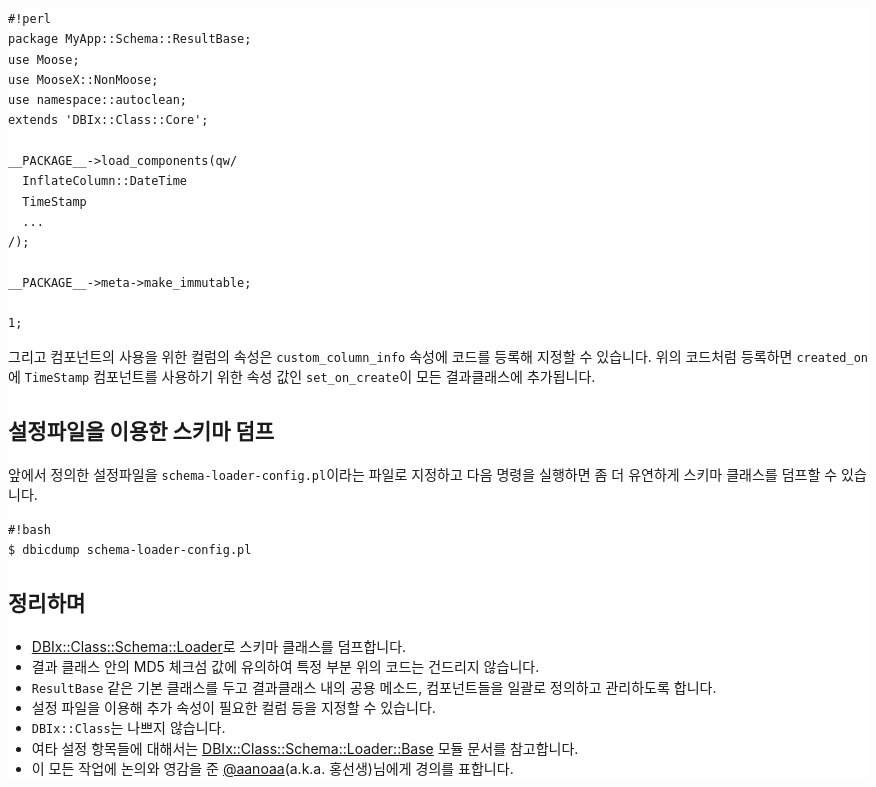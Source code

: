 
    #!perl
    package MyApp::Schema::ResultBase;
    use Moose;
    use MooseX::NonMoose;
    use namespace::autoclean;
    extends 'DBIx::Class::Core';

    __PACKAGE__->load_components(qw/
      InflateColumn::DateTime
      TimeStamp
      ...
    /);

    __PACKAGE__->meta->make_immutable;

    1;

그리고 컴포넌트의 사용을 위한 컬럼의 속성은
`custom_column_info` 속성에 코드를 등록해 지정할 수 있습니다.
위의 코드처럼 등록하면 `created_on`에 `TimeStamp` 컴포넌트를 사용하기 위한
속성 값인 `set_on_create`이 모든 결과클래스에 추가됩니다.


설정파일을 이용한 스키마 덤프
-----------------------------

앞에서 정의한 설정파일을 `schema-loader-config.pl`이라는 파일로 지정하고
다음 명령을 실행하면 좀 더 유연하게 스키마 클래스를 덤프할 수 있습니다.

    #!bash
    $ dbicdump schema-loader-config.pl


정리하며
--------

- [DBIx::Class::Schema::Loader][cpan-dbic-schema-loader]로 스키마 클래스를 덤프합니다.
- 결과 클래스 안의 MD5 체크섬 값에 유의하여 특정 부분 위의 코드는 건드리지 않습니다.
- `ResultBase` 같은 기본 클래스를 두고 결과클래스 내의 공용 메소드, 컴포넌트들을 일괄로 정의하고 관리하도록 합니다.
- 설정 파일을 이용해 추가 속성이 필요한 컬럼 등을 지정할 수 있습니다.
- `DBIx::Class`는 나쁘지 않습니다.
- 여타 설정 항목들에 대해서는 [DBIx::Class::Schema::Loader::Base][cpan-dbic-schema-loader-base] 모듈 문서를 참고합니다.
- 이 모든 작업에 논의와 영감을 준 [@aanoaa][twitter-aanoaa]\(a.k.a. 홍선생)님에게 경의를 표합니다.



[twitter-jeen_lee]:               http://www.twitter.com/JEEN_LEE
[twitter-aanoaa]:                 http://www.twitter.com/aanoaa
[catalystframework]:              http://www.catalystframework.org/
[templatetoolkit]:                http://template-toolkit.org/
[cpan-dbic]:                      http://search.cpan.org/perldoc?DBIx::Class
[cpan-dbic-schema-loader-base]:   http://search.cpan.org/perldoc?DBIx::Class::Schema::Loader::Base
[cpan-dbic-schema-loader]:        http://search.cpan.org/perldoc?DBIx::Class::Schema::Loader
[cpan-cmds]:                      http://search.cpan.org/perldoc?Catalyst::Model::DBIC::Schema
[cpan-chmds]:                     http://search.cpan.org/perldoc?Catalyst::Helper::Model::DBIC::Schema
[cpan-config-any]:                http://search.cpan.org/perldoc?Config::Any
[dbic-cookbook-speed]:            http://search.cpan.org/~arodland/DBIx-Class-0.08196/lib/DBIx/Class/Manual/Cookbook.pod#STARTUP_SPEED
